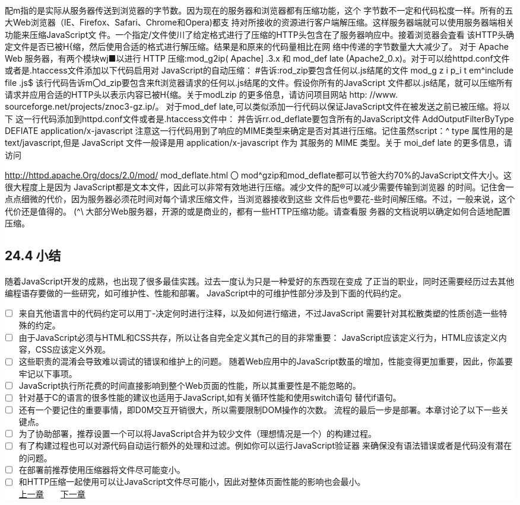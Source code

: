 配m指的是实际从服务器传送到浏览器的字节数。因为现在的服务器和浏览器都有压缩功能，这个 字节数不一定和代码松度一样。所有的五大Web浏览器（IE、Firefox、Safari、Chrome和Opera)都支 持对所接收的资源进行客户端解压缩。这样服务器端就可以使用服务器端相关功能来压缩JavaScript文 件。一个指定/文件使川了给定格式进行了压缩的HTTP头包含在了服务器响应中。接着浏览器会査看 该HTTP头确定文件是否已被H{缩，然后使用合适的格式进行解压缩。结果是和原来的代码量相比在网 络中传递的字节数量大大减少了。
对于 Apache Web 服务器，有两个模块wj■以进行 HTTP 压缩:mod_g2ip( Apache] .3.x 和 mod_def late (Apache2_0.x)。对于可以给httpd.conf文件或者是.htaccess文件添加以下代码启用对 JavaScript的自动压缩：
#告诉:rod_zip要包含任何以.js结尾的文件
mod_g z i p_i t em^include	file \.js$
该行代码告诉m〇d_zip要包含来ft浏览器请求的任何以.js结尾的文件。假设你所有的JavaScript 文件都以.js结尾，就可以压缩所有请求并应用合适的HTTP头以表示内容已被H{缩。关于modLzip 的更多倍息，请访问项目网站 http: //www. sourceforge.net/projects/znoc3-gz.ip/。
对于mod_def late,可以类似添加一行代码以保证JavaScript文件在被发送之前已被压缩。将以下 这一行代码添加到httpd.conf文件或者是.htaccess文件中：
丼告诉rr.od_deflate要包含所有的JavaScript文件 AddOutputFilterByType DEFIATE application/x-javascript
注意这一行代码用到了响应的MIME类型来确定是否对其进行压缩。记住虽然script：^ type
属性用的是 text/javascript,但是 JavaScript 文件一般译是用 application/x-javascript 作为 其服务的 MIME 类型。关于 moi_def late 的更多信息，请访问 

http://httpd.apache.Org/docs/2.0/mod/ mod_deflate.html 〇
mod^gzip和mod_deflate都可以节爸大约70%的JavaScript文件大小。这很大程度上是因为 JavaScript都是文本文件，因此可以非常有效地进行压缩。减少文件的配®可以减少需要传输到浏览器 的时间。记住舍一点点细微的代价，因为服务器必须花时间对每个请求压缩文件，当浏览器接收到这些 文件后也®要花-些时间解压缩。不过，一般来说，这个代价还是值得的。
(^\ 大部分Web服务器，开源的或是商业的，都有一些HTTP压缩功能。请查看服 务器的文档说明以确定如何合适地配置压缩。
##  24.4 小结
随着JavaScript开发的成熟，也出现了很多最佳实践。过去一度认为只是一种爱好的东西现在变成 了正当的职业，同时还需要经历过去其他编程语存要做的一些研究，如可维护性、性能和部署。 JavaScript中的可维护性部分涉及到下面的代码约定。
- [ ] 来自艽他语言中的代码约定可以用丁-决定何时进行注释，以及如何进行缩进，不过JavaScript 需要针对其松散类塑的性质创造一些特殊的约定。
- [ ] 由于JavaScript必须与HTML和CSS共存，所以让各自完全定义其ft己的目的非常重要： JavaScript应该定义行为，HTML应该定义内容，CSS应该定义外观。
- [ ] 这些职责的混淆会导致难以调试的错误和维护上的问题。
随着Web应用中的JavaScript数虽的增加，性能变得更加重要，因此，你盖要牢记以下事项。
- [ ] JavaScript执行所花费的时间直接影响到整个Web页面的性能，所以其重要性是不能忽略的。 
- [ ] 针对基于C的语言的很多性能的建议也适用于JavaScript,如有关循环性能和使用switch语句 替代if语句。
- [ ] 还有一个要记住的重要事情，即D0M交互开销很大，所以需要限制DOM操作的次数。
流程的最后一步是部署。本章讨论了以下一些关键点。
- [ ] 为了协助部署，推荐设置一个可以将JavaScript合并为较少文件（理想情况是一个）的构建过程。 
- [ ] 有了构建过程也可以对源代码自动运行额外的处理和过滤。例如你可以运行JavaScript验证器 来确保没有语法错误或者是代码没有潜在的问题。
- [ ] 在部署前推荐使用压缩器将文件尽可能变小。
- [ ] 和HTTP压缩一起使用可以让JavaScript文件尽可能小，因此对整体页面性能的影响也会最小。  
[上一章](https://github.com/qianjilou/javascript3/blob/master/chapter/chapter23.md)&emsp;&emsp;[下一章](https://github.com/qianjilou/javascript3/blob/master/chapter/chapter25.md)
